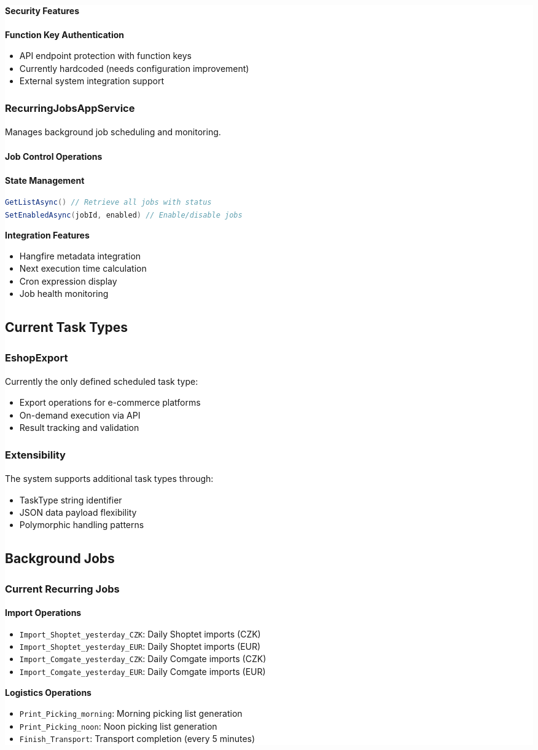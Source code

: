 #### Security Features

**Function Key Authentication**
- API endpoint protection with function keys
- Currently hardcoded (needs configuration improvement)
- External system integration support

### RecurringJobsAppService

Manages background job scheduling and monitoring.

#### Job Control Operations

**State Management**
```csharp
GetListAsync() // Retrieve all jobs with status
SetEnabledAsync(jobId, enabled) // Enable/disable jobs
```

**Integration Features**
- Hangfire metadata integration
- Next execution time calculation
- Cron expression display
- Job health monitoring

## Current Task Types

### EshopExport
Currently the only defined scheduled task type:
- Export operations for e-commerce platforms
- On-demand execution via API
- Result tracking and validation

### Extensibility
The system supports additional task types through:
- TaskType string identifier
- JSON data payload flexibility
- Polymorphic handling patterns

## Background Jobs

### Current Recurring Jobs

**Import Operations**
- `Import_Shoptet_yesterday_CZK`: Daily Shoptet imports (CZK)
- `Import_Shoptet_yesterday_EUR`: Daily Shoptet imports (EUR)
- `Import_Comgate_yesterday_CZK`: Daily Comgate imports (CZK)
- `Import_Comgate_yesterday_EUR`: Daily Comgate imports (EUR)

**Logistics Operations**
- `Print_Picking_morning`: Morning picking list generation
- `Print_Picking_noon`: Noon picking list generation
- `Finish_Transport`: Transport completion (every 5 minutes)
